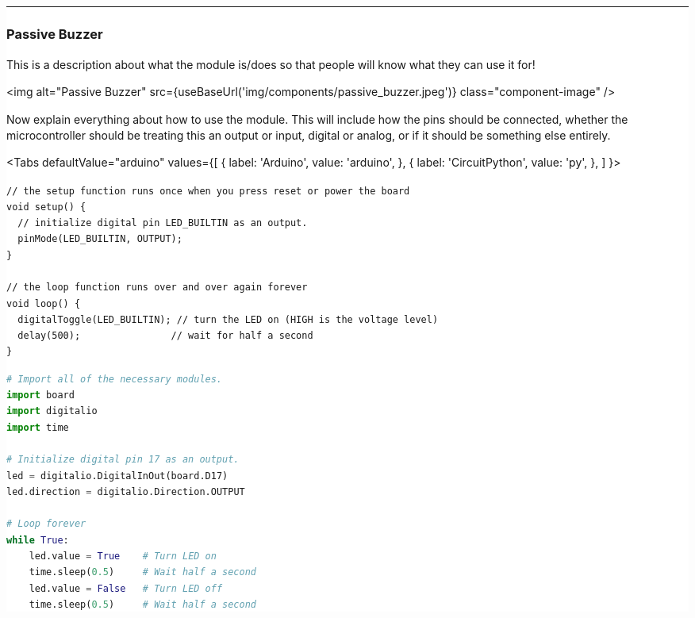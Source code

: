</TabItem>
</Tabs>

---

### Passive Buzzer

This is a description about what the module is/does so that people will know what they can use it for!

<img
alt="Passive Buzzer"
src={useBaseUrl('img/components/passive_buzzer.jpeg')}
class="component-image"
/>

Now explain everything about how to use the module. This will include how the pins should be connected,
whether the microcontroller should be treating this an output or input, digital or analog, or if it should be something else entirely.

<Tabs
defaultValue="arduino"
values={[
{ label: 'Arduino', value: 'arduino', },
{ label: 'CircuitPython', value: 'py', },
]
}>
<TabItem value="arduino">

```arduino
// the setup function runs once when you press reset or power the board
void setup() {
  // initialize digital pin LED_BUILTIN as an output.
  pinMode(LED_BUILTIN, OUTPUT);
}

// the loop function runs over and over again forever
void loop() {
  digitalToggle(LED_BUILTIN); // turn the LED on (HIGH is the voltage level)
  delay(500);                // wait for half a second
}
```

</TabItem>
<TabItem value="py">

```py
# Import all of the necessary modules.
import board
import digitalio
import time

# Initialize digital pin 17 as an output.
led = digitalio.DigitalInOut(board.D17)
led.direction = digitalio.Direction.OUTPUT

# Loop forever
while True:
    led.value = True    # Turn LED on
    time.sleep(0.5)     # Wait half a second
    led.value = False   # Turn LED off
    time.sleep(0.5)     # Wait half a second
```
